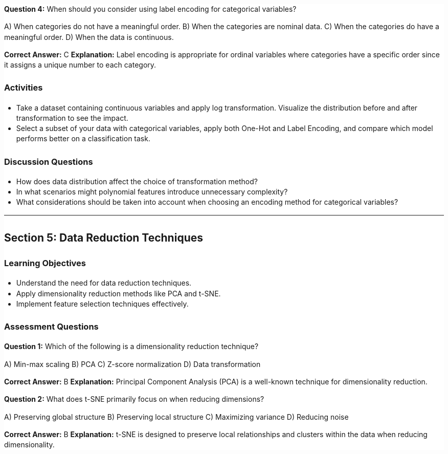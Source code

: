 **Question 4:** When should you consider using label encoding for categorical variables?

  A) When categories do not have a meaningful order.
  B) When the categories are nominal data.
  C) When the categories do have a meaningful order.
  D) When the data is continuous.

**Correct Answer:** C
**Explanation:** Label encoding is appropriate for ordinal variables where categories have a specific order since it assigns a unique number to each category.

### Activities
- Take a dataset containing continuous variables and apply log transformation. Visualize the distribution before and after transformation to see the impact.
- Select a subset of your data with categorical variables, apply both One-Hot and Label Encoding, and compare which model performs better on a classification task.

### Discussion Questions
- How does data distribution affect the choice of transformation method?
- In what scenarios might polynomial features introduce unnecessary complexity?
- What considerations should be taken into account when choosing an encoding method for categorical variables?

---

## Section 5: Data Reduction Techniques

### Learning Objectives
- Understand the need for data reduction techniques.
- Apply dimensionality reduction methods like PCA and t-SNE.
- Implement feature selection techniques effectively.

### Assessment Questions

**Question 1:** Which of the following is a dimensionality reduction technique?

  A) Min-max scaling
  B) PCA
  C) Z-score normalization
  D) Data transformation

**Correct Answer:** B
**Explanation:** Principal Component Analysis (PCA) is a well-known technique for dimensionality reduction.

**Question 2:** What does t-SNE primarily focus on when reducing dimensions?

  A) Preserving global structure
  B) Preserving local structure
  C) Maximizing variance
  D) Reducing noise

**Correct Answer:** B
**Explanation:** t-SNE is designed to preserve local relationships and clusters within the data when reducing dimensionality.
